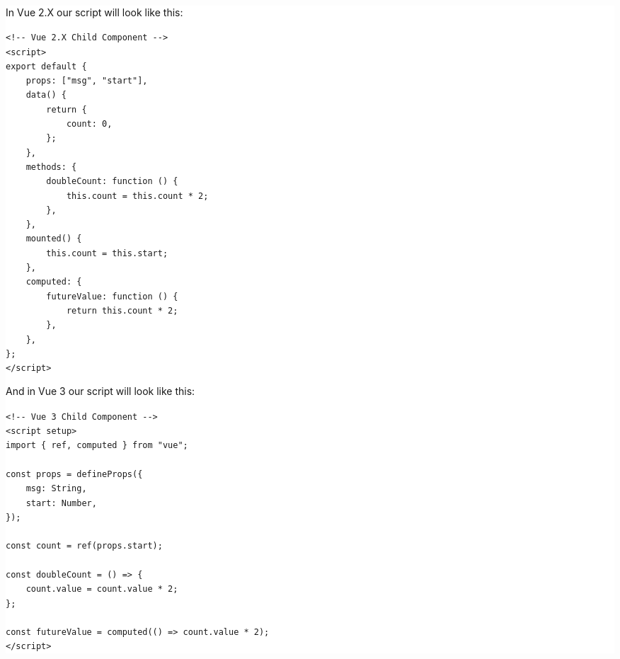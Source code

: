 In Vue 2.X our script will look like this:

```vue {codeTitle: "Vue-2/src/components/Component.vue"}
<!-- Vue 2.X Child Component -->
<script>
export default {
    props: ["msg", "start"],
    data() {
        return {
            count: 0,
        };
    },
    methods: {
        doubleCount: function () {
            this.count = this.count * 2;
        },
    },
    mounted() {
        this.count = this.start;
    },
    computed: {
        futureValue: function () {
            return this.count * 2;
        },
    },
};
</script>
```

And in Vue 3 our script will look like this:

```vue {codeTitle: "Vue-3/src/components/Component.vue"}
<!-- Vue 3 Child Component -->
<script setup>
import { ref, computed } from "vue";

const props = defineProps({
    msg: String,
    start: Number,
});

const count = ref(props.start);

const doubleCount = () => {
    count.value = count.value * 2;
};

const futureValue = computed(() => count.value * 2);
</script>
```
